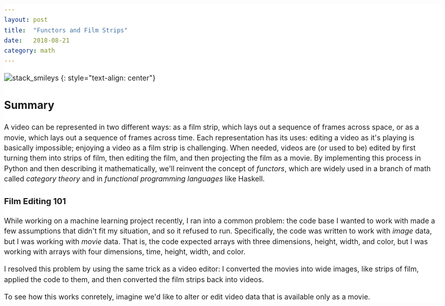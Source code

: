 ```yaml
---
layout: post
title:	"Functors and Film Strips"
date:	2018-08-21
category: math
---
```


![stack_smileys]
{: style="text-align: center"}


## Summary

A video can be represented in two different ways:
as a film strip, which lays out a sequence of frames across space,
or as a movie, which lays out a sequence of frames across time.
Each representation has its uses:
editing a video as it's playing is basically impossible;
enjoying a video as a film strip is challenging.
When needed, videos are (or used to be) edited
by first turning them into strips of film,
then editing the film,
and then projecting the film as a movie.
By implementing this process in Python
and then describing it mathematically,
we'll reinvent the concept of _functors_,
which are widely used in a branch of math called
_category theory_ and in _functional programming languages_
like Haskell.

### Film Editing 101

While working on a machine learning project recently,
I ran into a common problem:
the code base I wanted to work with made a few assumptions
that didn't fit my situation, and so it refused to run.
Specifically, the code was written to work with _image_ data,
but I was working with _movie_ data.
That is, the code expected arrays with three dimensions,
height, width, and color, but I was working with
arrays with four dimensions, time, height, width, and color.

I resolved this problem by using the same trick as a video editor:
I converted the movies into wide images, like strips of film,
applied the code to them,
and then converted the film strips back into videos.

To see how this works conretely,
imagine we'd like to alter or edit video data that
is available only as a movie.


[stack_smileys]: {{site.imgurl}}/stack_smileys.png
[split_smileys]: {{site.imgurl}}/split_smileys.png
[smiley_dilemma]: {{site.imgurl}}/smiley_dilemma.png
[film_cat]: {{site.imgurl}}/film_cat.png
[film_cat_compose]: {{site.imgurl}}/film_cat_compose.png
[film_functor]: {{site.imgurl}}/film_functor.png